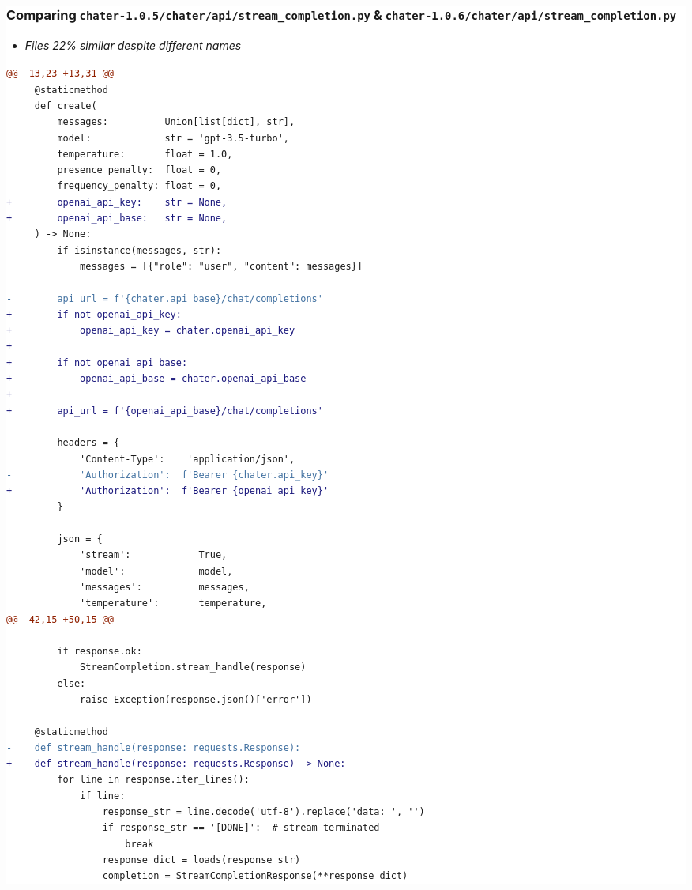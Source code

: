 ### Comparing `chater-1.0.5/chater/api/stream_completion.py` & `chater-1.0.6/chater/api/stream_completion.py`

 * *Files 22% similar despite different names*

```diff
@@ -13,23 +13,31 @@
     @staticmethod
     def create(
         messages:          Union[list[dict], str],
         model:             str = 'gpt-3.5-turbo',
         temperature:       float = 1.0,
         presence_penalty:  float = 0,
         frequency_penalty: float = 0,
+        openai_api_key:    str = None,
+        openai_api_base:   str = None,
     ) -> None:
         if isinstance(messages, str):
             messages = [{"role": "user", "content": messages}]
 
-        api_url = f'{chater.api_base}/chat/completions'
+        if not openai_api_key:
+            openai_api_key = chater.openai_api_key
+
+        if not openai_api_base:
+            openai_api_base = chater.openai_api_base
+
+        api_url = f'{openai_api_base}/chat/completions'
 
         headers = {
             'Content-Type':    'application/json',
-            'Authorization':  f'Bearer {chater.api_key}'
+            'Authorization':  f'Bearer {openai_api_key}'
         }
 
         json = {
             'stream':            True,
             'model':             model,
             'messages':          messages,
             'temperature':       temperature,
@@ -42,15 +50,15 @@
 
         if response.ok:
             StreamCompletion.stream_handle(response)
         else:
             raise Exception(response.json()['error'])
 
     @staticmethod
-    def stream_handle(response: requests.Response):
+    def stream_handle(response: requests.Response) -> None:
         for line in response.iter_lines():
             if line:
                 response_str = line.decode('utf-8').replace('data: ', '')
                 if response_str == '[DONE]':  # stream terminated
                     break
                 response_dict = loads(response_str)
                 completion = StreamCompletionResponse(**response_dict)
```
